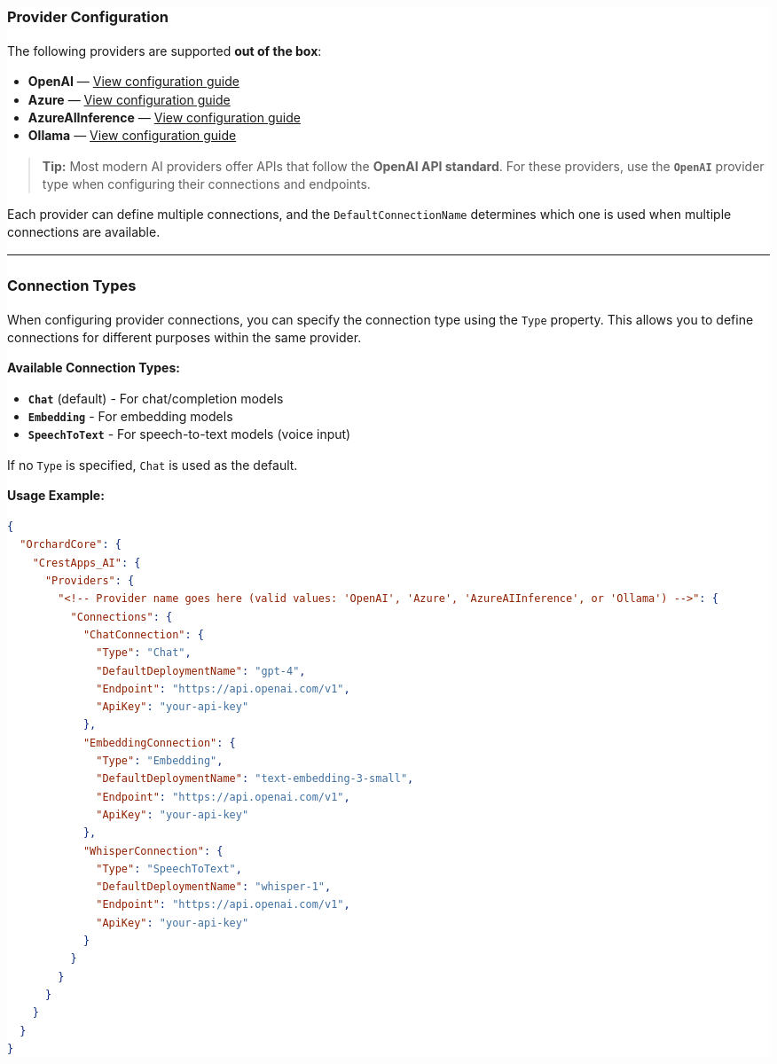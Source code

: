
### Provider Configuration

The following providers are supported **out of the box**:

* **OpenAI** — [View configuration guide](../CrestApps.OrchardCore.OpenAI/README.md)
* **Azure** — [View configuration guide](../CrestApps.OrchardCore.OpenAI.Azure/README.md)
* **AzureAIInference** — [View configuration guide](../CrestApps.OrchardCore.AzureAIInference/README.md)
* **Ollama** — [View configuration guide](../CrestApps.OrchardCore.Ollama/README.md)

> **Tip:** Most modern AI providers offer APIs that follow the **OpenAI API standard**.
> For these providers, use the **`OpenAI`** provider type when configuring their connections and endpoints.

Each provider can define multiple connections, and the `DefaultConnectionName` determines which one is used when multiple connections are available.

---

### Connection Types

When configuring provider connections, you can specify the connection type using the `Type` property. This allows you to define connections for different purposes within the same provider.

**Available Connection Types:**

- **`Chat`** (default) - For chat/completion models
- **`Embedding`** - For embedding models  
- **`SpeechToText`** - For speech-to-text models (voice input)

If no `Type` is specified, `Chat` is used as the default.

**Usage Example:**

```json
{
  "OrchardCore": {
    "CrestApps_AI": {
      "Providers": {
        "<!-- Provider name goes here (valid values: 'OpenAI', 'Azure', 'AzureAIInference', or 'Ollama') -->": {
          "Connections": {
            "ChatConnection": {
              "Type": "Chat",
              "DefaultDeploymentName": "gpt-4",
              "Endpoint": "https://api.openai.com/v1",
              "ApiKey": "your-api-key"
            },
            "EmbeddingConnection": {
              "Type": "Embedding",
              "DefaultDeploymentName": "text-embedding-3-small",
              "Endpoint": "https://api.openai.com/v1",
              "ApiKey": "your-api-key"
            },
            "WhisperConnection": {
              "Type": "SpeechToText",
              "DefaultDeploymentName": "whisper-1",
              "Endpoint": "https://api.openai.com/v1",
              "ApiKey": "your-api-key"
            }
          }
        }
      }
    }
  }
}
```
